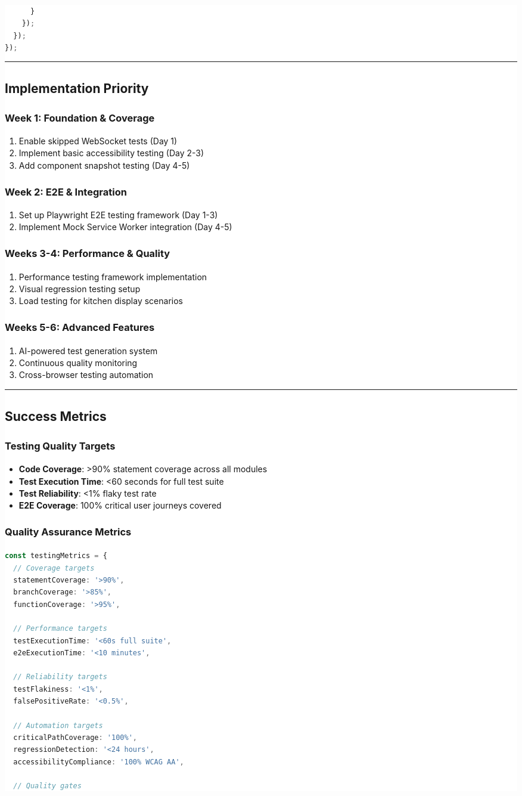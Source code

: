 ```typescript
      }
    });
  });
});
```

---

## Implementation Priority

### Week 1: Foundation & Coverage
1. Enable skipped WebSocket tests (Day 1)
2. Implement basic accessibility testing (Day 2-3)
3. Add component snapshot testing (Day 4-5)

### Week 2: E2E & Integration
1. Set up Playwright E2E testing framework (Day 1-3)
2. Implement Mock Service Worker integration (Day 4-5)

### Weeks 3-4: Performance & Quality
1. Performance testing framework implementation
2. Visual regression testing setup
3. Load testing for kitchen display scenarios

### Weeks 5-6: Advanced Features
1. AI-powered test generation system
2. Continuous quality monitoring
3. Cross-browser testing automation

---

## Success Metrics

### Testing Quality Targets
- **Code Coverage**: >90% statement coverage across all modules
- **Test Execution Time**: <60 seconds for full test suite
- **Test Reliability**: <1% flaky test rate
- **E2E Coverage**: 100% critical user journeys covered

### Quality Assurance Metrics
```typescript
const testingMetrics = {
  // Coverage targets
  statementCoverage: '>90%',
  branchCoverage: '>85%',
  functionCoverage: '>95%',
  
  // Performance targets
  testExecutionTime: '<60s full suite',
  e2eExecutionTime: '<10 minutes',
  
  // Reliability targets
  testFlakiness: '<1%',
  falsePositiveRate: '<0.5%',
  
  // Automation targets
  criticalPathCoverage: '100%',
  regressionDetection: '<24 hours',
  accessibilityCompliance: '100% WCAG AA',
  
  // Quality gates
```